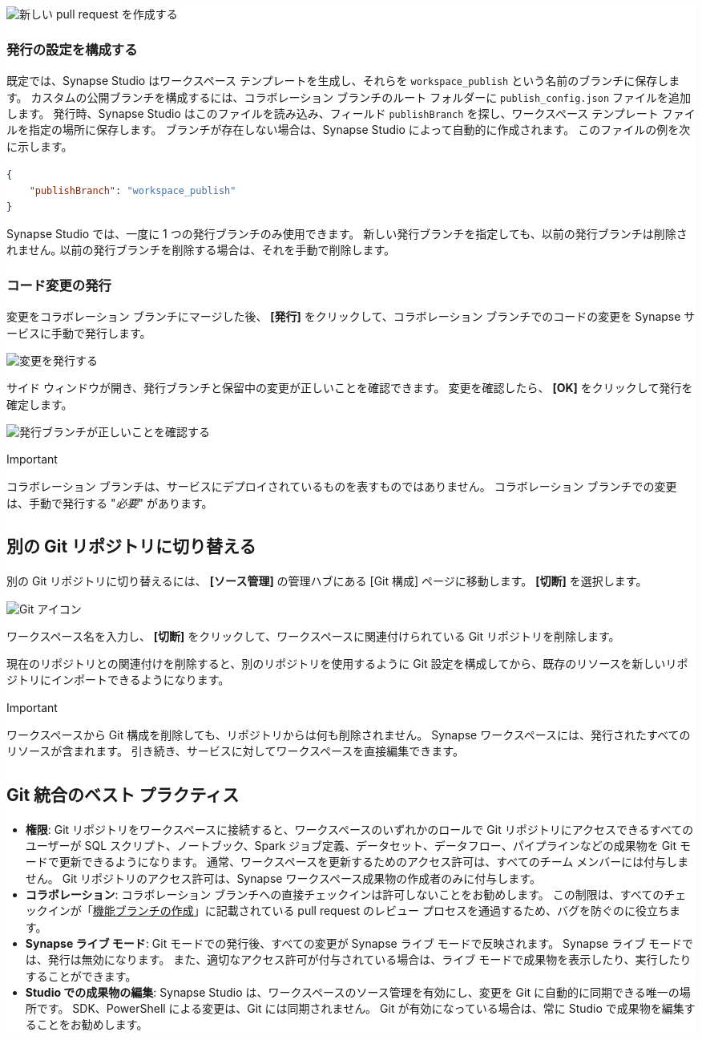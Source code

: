![新しい pull request を作成する](media/create-pull-request.png)

### <a name="configure-publishing-settings"></a>発行の設定を構成する

既定では、Synapse Studio はワークスペース テンプレートを生成し、それらを `workspace_publish` という名前のブランチに保存します。 カスタムの公開ブランチを構成するには、コラボレーション ブランチのルート フォルダーに `publish_config.json` ファイルを追加します。 発行時、Synapse Studio はこのファイルを読み込み、フィールド `publishBranch` を探し、ワークスペース テンプレート ファイルを指定の場所に保存します。 ブランチが存在しない場合は、Synapse Studio によって自動的に作成されます。 このファイルの例を次に示します。

```json
{
    "publishBranch": "workspace_publish"
}
```

Synapse Studio では、一度に 1 つの発行ブランチのみ使用できます。 新しい発行ブランチを指定しても、以前の発行ブランチは削除されません｡ 以前の発行ブランチを削除する場合は、それを手動で削除します。


### <a name="publish-code-changes"></a>コード変更の発行

変更をコラボレーション ブランチにマージした後、 **[発行]** をクリックして、コラボレーション ブランチでのコードの変更を Synapse サービスに手動で発行します。

![変更を発行する](media/gitmode-publish.png)

サイド ウィンドウが開き、発行ブランチと保留中の変更が正しいことを確認できます。 変更を確認したら、 **[OK]** をクリックして発行を確定します。

![発行ブランチが正しいことを確認する](media/publish-change.png)

> [!IMPORTANT]
> コラボレーション ブランチは、サービスにデプロイされているものを表すものではありません。 コラボレーション ブランチでの変更は、手動で発行する "*必要*" があります。

## <a name="switch-to-a-different-git-repository"></a>別の Git リポジトリに切り替える

別の Git リポジトリに切り替えるには、 **[ソース管理]** の管理ハブにある [Git 構成] ページに移動します。 **[切断]** を選択します。 

![Git アイコン](media/remove-repository.png)

ワークスペース名を入力し、 **[切断]** をクリックして、ワークスペースに関連付けられている Git リポジトリを削除します。

現在のリポジトリとの関連付けを削除すると、別のリポジトリを使用するように Git 設定を構成してから、既存のリソースを新しいリポジトリにインポートできるようになります。

> [!IMPORTANT]
> ワークスペースから Git 構成を削除しても、リポジトリからは何も削除されません。 Synapse ワークスペースには、発行されたすべてのリソースが含まれます。 引き続き、サービスに対してワークスペースを直接編集できます。

## <a name="best-practices-for-git-integration"></a>Git 統合のベスト プラクティス

-   **権限**: Git リポジトリをワークスペースに接続すると、ワークスペースのいずれかのロールで Git リポジトリにアクセスできるすべてのユーザーが SQL スクリプト、ノートブック、Spark ジョブ定義、データセット、データフロー、パイプラインなどの成果物を Git モードで更新できるようになります。 通常、ワークスペースを更新するためのアクセス許可は、すべてのチーム メンバーには付与しません。 Git リポジトリのアクセス許可は、Synapse ワークスペース成果物の作成者のみに付与します。 
-   **コラボレーション**: コラボレーション ブランチへの直接チェックインは許可しないことをお勧めします。 この制限は、すべてのチェックインが「[機能ブランチの作成](source-control.md#creating-feature-branches)」に記載されている pull request のレビュー プロセスを通過するため、バグを防ぐのに役立ちます。
-   **Synapse ライブ モード**: Git モードでの発行後、すべての変更が Synapse ライブ モードで反映されます。 Synapse ライブ モードでは、発行は無効になります。 また、適切なアクセス許可が付与されている場合は、ライブ モードで成果物を表示したり、実行したりすることができます。 
-   **Studio での成果物の編集**: Synapse Studio は、ワークスペースのソース管理を有効にし、変更を Git に自動的に同期できる唯一の場所です。 SDK、PowerShell による変更は、Git には同期されません。 Git が有効になっている場合は、常に Studio で成果物を編集することをお勧めします。
